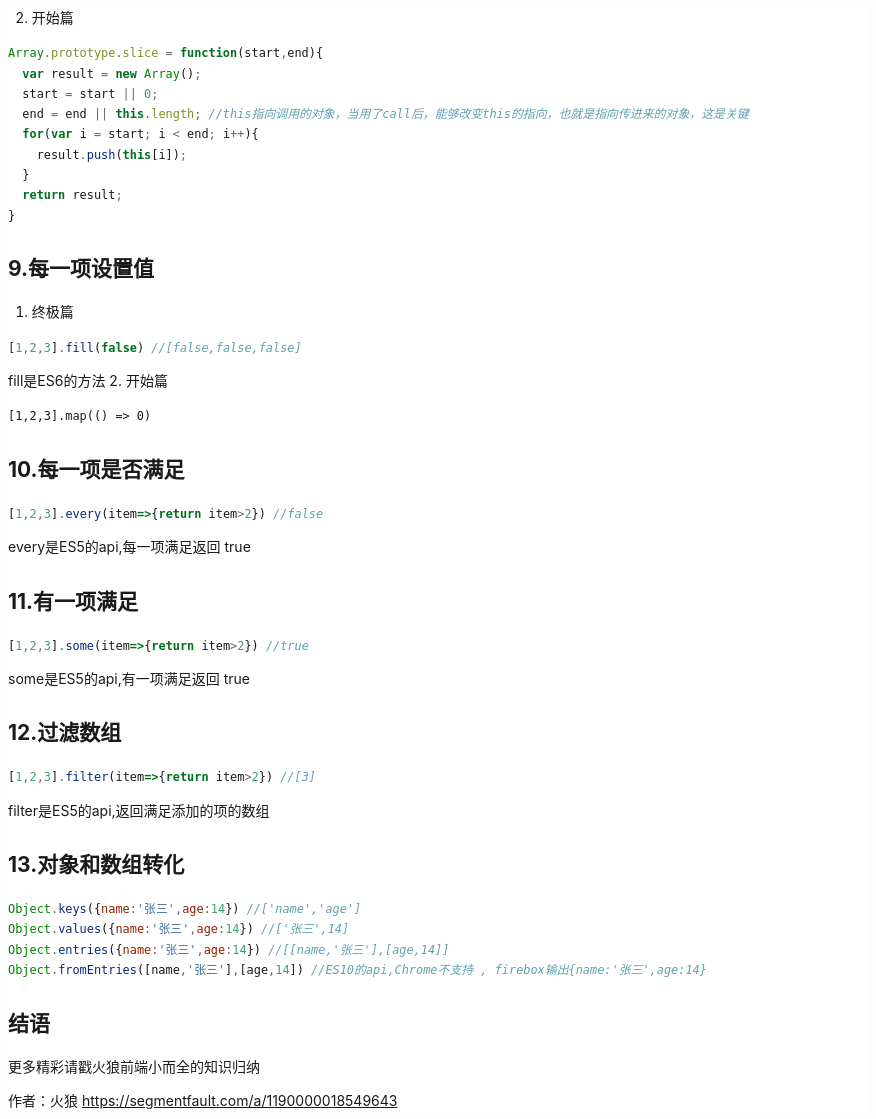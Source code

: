 2. 开始篇

``` js
Array.prototype.slice = function(start,end){
  var result = new Array();
  start = start || 0;
  end = end || this.length; //this指向调用的对象，当用了call后，能够改变this的指向，也就是指向传进来的对象，这是关键
  for(var i = start; i < end; i++){
    result.push(this[i]);
  }
  return result;
} 
```

## 9.每一项设置值

1. 终极篇

``` js
[1,2,3].fill(false) //[false,false,false] 
```

fill是ES6的方法
2. 开始篇

```
[1,2,3].map(() => 0)
```

## 10.每一项是否满足

``` js
[1,2,3].every(item=>{return item>2}) //false
```

every是ES5的api,每一项满足返回 true

## 11.有一项满足

``` js
[1,2,3].some(item=>{return item>2}) //true
```

some是ES5的api,有一项满足返回 true

## 12.过滤数组

``` js
[1,2,3].filter(item=>{return item>2}) //[3]
```

filter是ES5的api,返回满足添加的项的数组

## 13.对象和数组转化

``` js
Object.keys({name:'张三',age:14}) //['name','age']
Object.values({name:'张三',age:14}) //['张三',14]
Object.entries({name:'张三',age:14}) //[[name,'张三'],[age,14]]
Object.fromEntries([name,'张三'],[age,14]) //ES10的api,Chrome不支持 , firebox输出{name:'张三',age:14}
```

## 结语

更多精彩请戳火狼前端小而全的知识归纳

作者：火狼
https://segmentfault.com/a/1190000018549643

